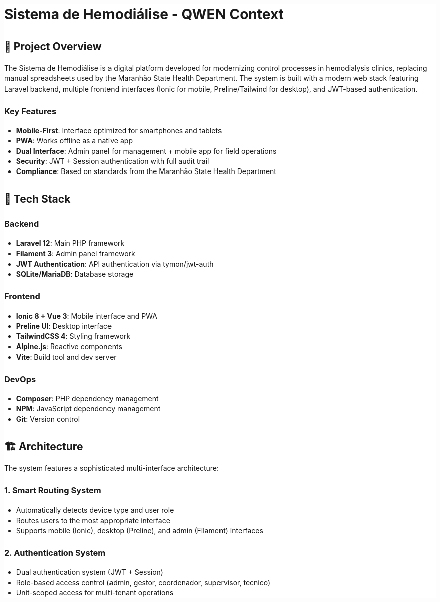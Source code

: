 # Sistema de Hemodiálise - QWEN Context

## 🏥 Project Overview

The Sistema de Hemodiálise is a digital platform developed for modernizing control processes in hemodialysis clinics, replacing manual spreadsheets used by the Maranhão State Health Department. The system is built with a modern web stack featuring Laravel backend, multiple frontend interfaces (Ionic for mobile, Preline/Tailwind for desktop), and JWT-based authentication.

### Key Features
- **Mobile-First**: Interface optimized for smartphones and tablets
- **PWA**: Works offline as a native app
- **Dual Interface**: Admin panel for management + mobile app for field operations
- **Security**: JWT + Session authentication with full audit trail
- **Compliance**: Based on standards from the Maranhão State Health Department

## 🚀 Tech Stack

### Backend
- **Laravel 12**: Main PHP framework
- **Filament 3**: Admin panel framework
- **JWT Authentication**: API authentication via tymon/jwt-auth
- **SQLite/MariaDB**: Database storage

### Frontend
- **Ionic 8 + Vue 3**: Mobile interface and PWA
- **Preline UI**: Desktop interface
- **TailwindCSS 4**: Styling framework
- **Alpine.js**: Reactive components
- **Vite**: Build tool and dev server

### DevOps
- **Composer**: PHP dependency management
- **NPM**: JavaScript dependency management
- **Git**: Version control

## 🏗️ Architecture

The system features a sophisticated multi-interface architecture:

### 1. Smart Routing System
- Automatically detects device type and user role
- Routes users to the most appropriate interface
- Supports mobile (Ionic), desktop (Preline), and admin (Filament) interfaces

### 2. Authentication System
- Dual authentication system (JWT + Session)
- Role-based access control (admin, gestor, coordenador, supervisor, tecnico)
- Unit-scoped access for multi-tenant operations
